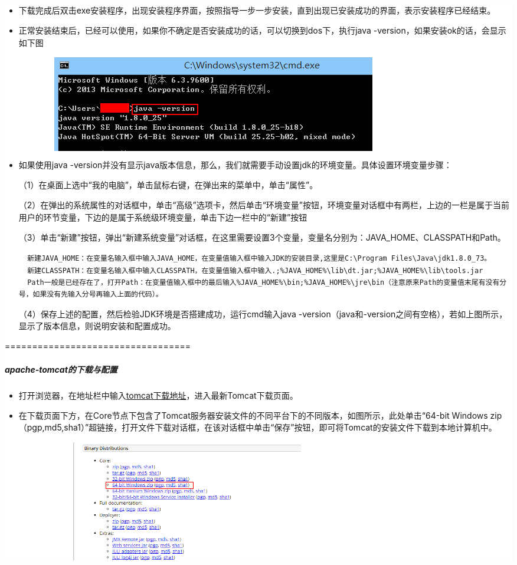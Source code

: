* 下载完成后双击exe安装程序，出现安装程序界面，按照指导一步一步安装，直到出现已安装成功的界面，表示安装程序已经结束。

* 正常安装结束后，已经可以使用，如果你不确定是否安装成功的话，可以切换到dos下，执行java -version，如果安装ok的话，会显示如下图

&emsp;&emsp;&emsp;&emsp;&emsp;&emsp;<img src="../../../images/image15.png" align="middle" alt="图片3"/>

* 如果使用java -version并没有显示java版本信息，那么，我们就需要手动设置jdk的环境变量。具体设置环境变量步骤：

	（1）在桌面上选中“我的电脑”，单击鼠标右键，在弹出来的菜单中，单击“属性”。

	（2）在弹出的系统属性的对话框中，单击“高级”选项卡，然后单击“环境变量”按钮，环境变量对话框中有两栏，上边的一栏是属于当前用户的环节变量，下边的是属于系统级环境变量，单击下边一栏中的“新建”按钮

	（3）单击“新建”按钮，弹出“新建系统变量”对话框，在这里需要设置3个变量，变量名分别为：JAVA_HOME、CLASSPATH和Path。
 
		新建JAVA_HOME：在变量名输入框中输入JAVA_HOME，在变量值输入框中输入JDK的安装目录,这里是C:\Program Files\Java\jdk1.8.0_73。
 		新建CLASSPATH：在变量名输入框中输入CLASSPATH，在变量值输入框中输入.;%JAVA_HOME%\lib\dt.jar;%JAVA_HOME%\lib\tools.jar
 		Path一般是已经存在了，打开Path：在变量值输入框中的最后输入%JAVA_HOME%\bin;%JAVA_HOME%\jre\bin（注意原来Path的变量值末尾有没有分号，如果没有先输入分号再输入上面的代码）。

	（4）保存上述的配置，然后检验JDK环境是否搭建成功，运行cmd输入java -version（java和-version之间有空格），若如上图所示，显示了版本信息，则说明安装和配置成功。
 
==================================
<h5 id="2.1.1.3">apache-tomcat的下载与配置</h5>

* 打开浏览器，在地址栏中输入[tomcat下载地址](http://tomcat.apache.org/download-70.cgi)，进入最新Tomcat下载页面。

* 在下载页面下方，在Core节点下包含了Tomcat服务器安装文件的不同平台下的不同版本，如图所示，此处单击“64-bit Windows zip（pgp,md5,sha1）”超链接，打开文件下载对话框，在该对话框中单击“保存”按钮，即可将Tomcat的安装文件下载到本地计算机中。

&emsp;&emsp;&emsp;&emsp;&emsp;&emsp;<img src="../../../images/image16.png" align="middle"  height=200px width=450px alt="图片3"/>
